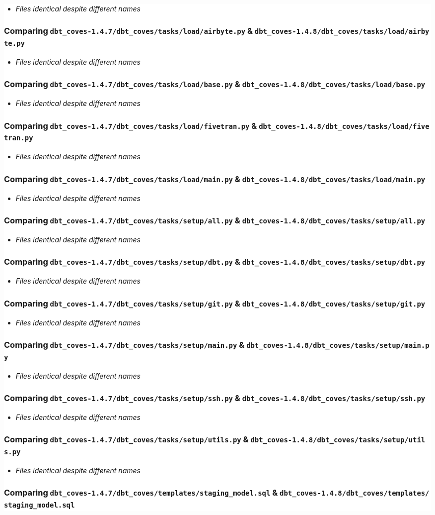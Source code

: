  * *Files identical despite different names*

### Comparing `dbt_coves-1.4.7/dbt_coves/tasks/load/airbyte.py` & `dbt_coves-1.4.8/dbt_coves/tasks/load/airbyte.py`

 * *Files identical despite different names*

### Comparing `dbt_coves-1.4.7/dbt_coves/tasks/load/base.py` & `dbt_coves-1.4.8/dbt_coves/tasks/load/base.py`

 * *Files identical despite different names*

### Comparing `dbt_coves-1.4.7/dbt_coves/tasks/load/fivetran.py` & `dbt_coves-1.4.8/dbt_coves/tasks/load/fivetran.py`

 * *Files identical despite different names*

### Comparing `dbt_coves-1.4.7/dbt_coves/tasks/load/main.py` & `dbt_coves-1.4.8/dbt_coves/tasks/load/main.py`

 * *Files identical despite different names*

### Comparing `dbt_coves-1.4.7/dbt_coves/tasks/setup/all.py` & `dbt_coves-1.4.8/dbt_coves/tasks/setup/all.py`

 * *Files identical despite different names*

### Comparing `dbt_coves-1.4.7/dbt_coves/tasks/setup/dbt.py` & `dbt_coves-1.4.8/dbt_coves/tasks/setup/dbt.py`

 * *Files identical despite different names*

### Comparing `dbt_coves-1.4.7/dbt_coves/tasks/setup/git.py` & `dbt_coves-1.4.8/dbt_coves/tasks/setup/git.py`

 * *Files identical despite different names*

### Comparing `dbt_coves-1.4.7/dbt_coves/tasks/setup/main.py` & `dbt_coves-1.4.8/dbt_coves/tasks/setup/main.py`

 * *Files identical despite different names*

### Comparing `dbt_coves-1.4.7/dbt_coves/tasks/setup/ssh.py` & `dbt_coves-1.4.8/dbt_coves/tasks/setup/ssh.py`

 * *Files identical despite different names*

### Comparing `dbt_coves-1.4.7/dbt_coves/tasks/setup/utils.py` & `dbt_coves-1.4.8/dbt_coves/tasks/setup/utils.py`

 * *Files identical despite different names*

### Comparing `dbt_coves-1.4.7/dbt_coves/templates/staging_model.sql` & `dbt_coves-1.4.8/dbt_coves/templates/staging_model.sql`
